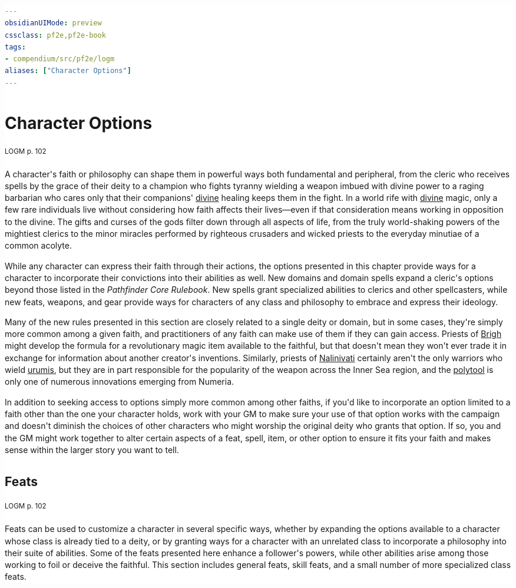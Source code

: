 ```yaml
---
obsidianUIMode: preview
cssclass: pf2e,pf2e-book
tags:
- compendium/src/pf2e/logm
aliases: ["Character Options"]
---
```

# Character Options
<sup>LOGM p. 102</sup>

A character's faith or philosophy can shape them in powerful ways both fundamental and peripheral, from the cleric who receives spells by the grace of their deity to a champion who fights tyranny wielding a weapon imbued with divine power to a raging barbarian who cares only that their companions' [divine](/rules/traits/divine.md) healing keeps them in the fight. In a world rife with [divine](/rules/traits/divine.md) magic, only a few rare individuals live without considering how faith affects their lives—even if that consideration means working in opposition to the divine. The gifts and curses of the gods filter down through all aspects of life, from the truly world-shaking powers of the mightiest clerics to the minor miracles performed by righteous crusaders and wicked priests to the everyday minutiae of a common acolyte.

While any character can express their faith through their actions, the options presented in this chapter provide ways for a character to incorporate their convictions into their abilities as well. New domains and domain spells expand a cleric's options beyond those listed in the _Pathfinder Core Rulebook_. New spells grant specialized abilities to clerics and other spellcasters, while new feats, weapons, and gear provide ways for characters of any class and philosophy to embrace and express their ideology.

Many of the new rules presented in this section are closely related to a single deity or domain, but in some cases, they're simply more common among a given faith, and practitioners of any faith can make use of them if they can gain access. Priests of [Brigh](/compendium/setting/deities/brigh-logm.md) might develop the formula for a revolutionary magic item available to the faithful, but that doesn't mean they won't ever trade it in exchange for information about another creator's inventions. Similarly, priests of [Nalinivati](/compendium/setting/deities/nalinivati-logm.md) certainly aren't the only warriors who wield [urumis](/compendium/equipment/items/urumi-logm.md), but they are in part responsible for the popularity of the weapon across the Inner Sea region, and the [polytool](/compendium/equipment/items/polytool-logm.md) is only one of numerous innovations emerging from Numeria.

In addition to seeking access to options simply more common among other faiths, if you'd like to incorporate an option limited to a faith other than the one your character holds, work with your GM to make sure your use of that option works with the campaign and doesn't diminish the choices of other characters who might worship the original deity who grants that option. If so, you and the GM might work together to alter certain aspects of a feat, spell, item, or other option to ensure it fits your faith and makes sense within the larger story you want to tell.

## Feats
<sup>LOGM p. 102</sup>

Feats can be used to customize a character in several specific ways, whether by expanding the options available to a character whose class is already tied to a deity, or by granting ways for a character with an unrelated class to incorporate a philosophy into their suite of abilities. Some of the feats presented here enhance a follower's powers, while other abilities arise among those working to foil or deceive the faithful. This section includes general feats, skill feats, and a small number of more specialized class feats.
